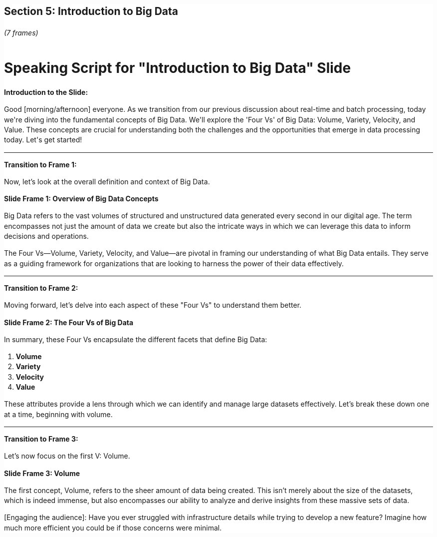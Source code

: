 
## Section 5: Introduction to Big Data
*(7 frames)*

# Speaking Script for "Introduction to Big Data" Slide

**Introduction to the Slide:**

Good [morning/afternoon] everyone. As we transition from our previous discussion about real-time and batch processing, today we're diving into the fundamental concepts of Big Data. We'll explore the 'Four Vs' of Big Data: Volume, Variety, Velocity, and Value. These concepts are crucial for understanding both the challenges and the opportunities that emerge in data processing today. Let's get started!

---

**Transition to Frame 1:**

Now, let’s look at the overall definition and context of Big Data. 

**Slide Frame 1: Overview of Big Data Concepts**

Big Data refers to the vast volumes of structured and unstructured data generated every second in our digital age. The term encompasses not just the amount of data we create but also the intricate ways in which we can leverage this data to inform decisions and operations. 

The Four Vs—Volume, Variety, Velocity, and Value—are pivotal in framing our understanding of what Big Data entails. They serve as a guiding framework for organizations that are looking to harness the power of their data effectively.

---

**Transition to Frame 2:**

Moving forward, let’s delve into each aspect of these "Four Vs" to understand them better.

**Slide Frame 2: The Four Vs of Big Data**

In summary, these Four Vs encapsulate the different facets that define Big Data:

1. **Volume**
2. **Variety**
3. **Velocity**
4. **Value**

These attributes provide a lens through which we can identify and manage large datasets effectively. Let’s break these down one at a time, beginning with volume.

---

**Transition to Frame 3:**

Let’s now focus on the first V: Volume.

**Slide Frame 3: Volume**

The first concept, Volume, refers to the sheer amount of data being created. This isn’t merely about the size of the datasets, which is indeed immense, but also encompasses our ability to analyze and derive insights from these massive sets of data. 


[Engaging the audience]: Have you ever struggled with infrastructure details while trying to develop a new feature? Imagine how much more efficient you could be if those concerns were minimal.